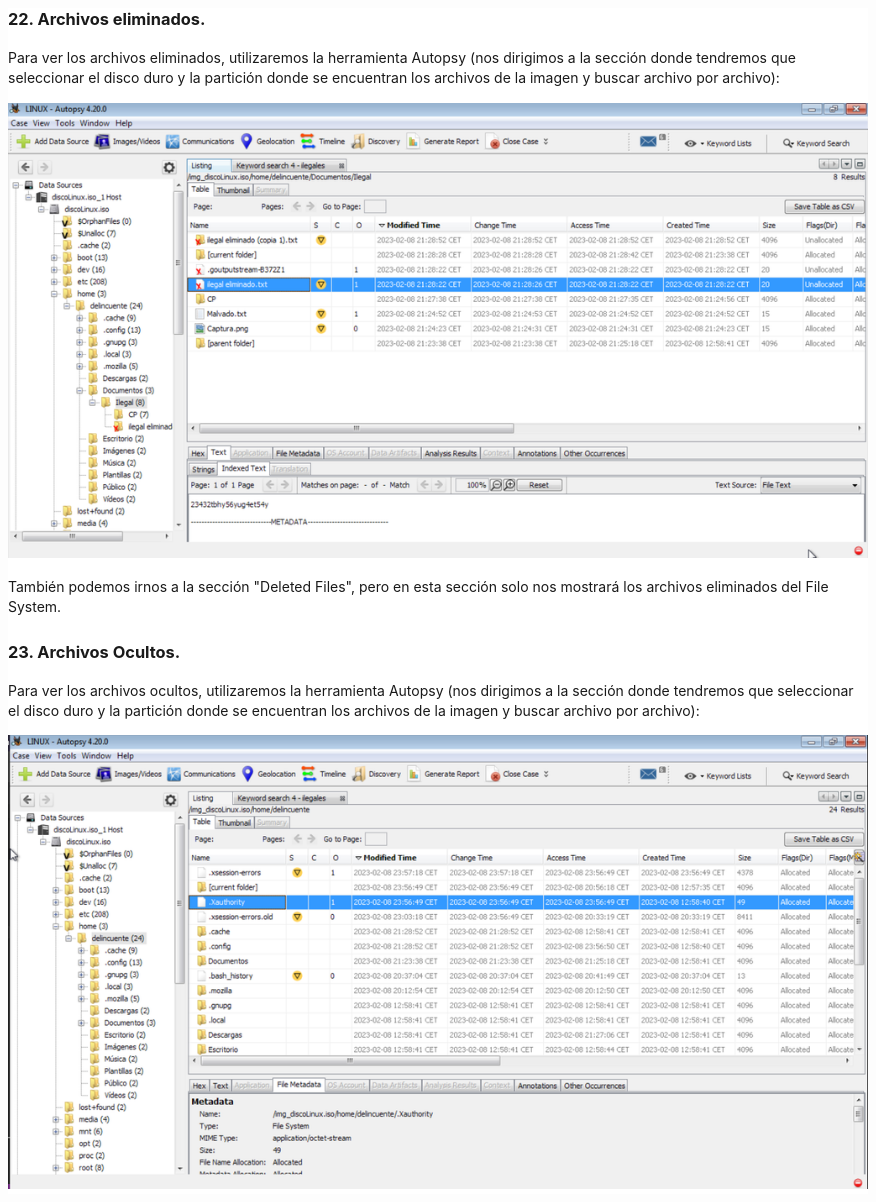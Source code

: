 ### 22. Archivos eliminados.

Para ver los archivos eliminados, utilizaremos la herramienta Autopsy (nos dirigimos a la sección donde tendremos que seleccionar el disco duro y la partición donde se encuentran los archivos de la imagen y buscar archivo por archivo):

![Linux](capturas/linux/22.png)

También podemos irnos a la sección "Deleted Files", pero en esta sección solo nos mostrará los archivos eliminados del File System.

### 23. Archivos Ocultos.

Para ver los archivos ocultos, utilizaremos la herramienta Autopsy (nos dirigimos a la sección donde tendremos que seleccionar el disco duro y la partición donde se encuentran los archivos de la imagen y buscar archivo por archivo):

![Linux](capturas/linux/23.png)
